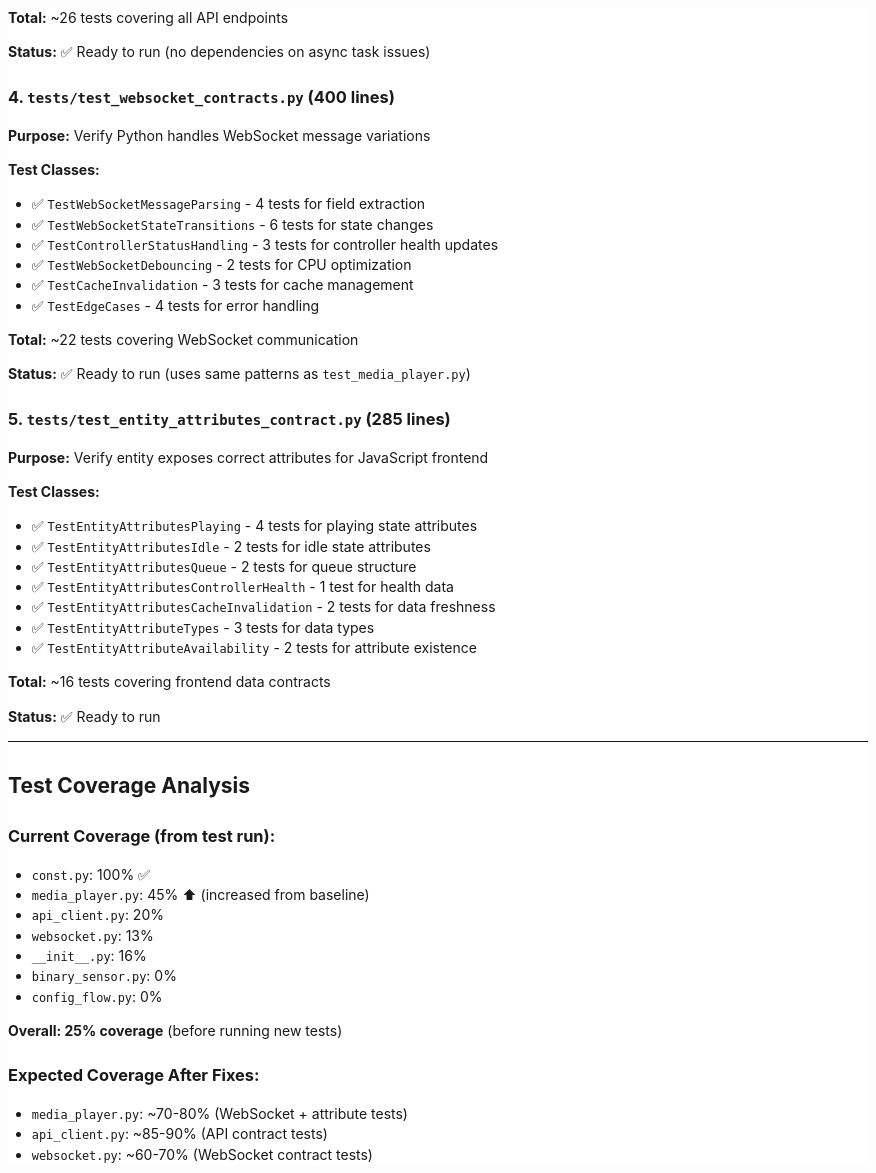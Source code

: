 **Total:** ~26 tests covering all API endpoints

**Status:** ✅ Ready to run (no dependencies on async task issues)

### 4. `tests/test_websocket_contracts.py` (400 lines)
**Purpose:** Verify Python handles WebSocket message variations

**Test Classes:**
- ✅ `TestWebSocketMessageParsing` - 4 tests for field extraction
- ✅ `TestWebSocketStateTransitions` - 6 tests for state changes
- ✅ `TestControllerStatusHandling` - 3 tests for controller health updates
- ✅ `TestWebSocketDebouncing` - 2 tests for CPU optimization
- ✅ `TestCacheInvalidation` - 3 tests for cache management
- ✅ `TestEdgeCases` - 4 tests for error handling

**Total:** ~22 tests covering WebSocket communication

**Status:** ✅ Ready to run (uses same patterns as `test_media_player.py`)

### 5. `tests/test_entity_attributes_contract.py` (285 lines)
**Purpose:** Verify entity exposes correct attributes for JavaScript frontend

**Test Classes:**
- ✅ `TestEntityAttributesPlaying` - 4 tests for playing state attributes
- ✅ `TestEntityAttributesIdle` - 2 tests for idle state attributes
- ✅ `TestEntityAttributesQueue` - 2 tests for queue structure
- ✅ `TestEntityAttributesControllerHealth` - 1 test for health data
- ✅ `TestEntityAttributesCacheInvalidation` - 2 tests for data freshness
- ✅ `TestEntityAttributeTypes` - 3 tests for data types
- ✅ `TestEntityAttributeAvailability` - 2 tests for attribute existence

**Total:** ~16 tests covering frontend data contracts

**Status:** ✅ Ready to run

---

## Test Coverage Analysis

### Current Coverage (from test run):
- `const.py`: 100% ✅
- `media_player.py`: 45% ⬆️ (increased from baseline)
- `api_client.py`: 20%
- `websocket.py`: 13%
- `__init__.py`: 16%
- `binary_sensor.py`: 0%
- `config_flow.py`: 0%

**Overall: 25% coverage** (before running new tests)

### Expected Coverage After Fixes:
- `media_player.py`: ~70-80% (WebSocket + attribute tests)
- `api_client.py`: ~85-90% (API contract tests)
- `websocket.py`: ~60-70% (WebSocket contract tests)
